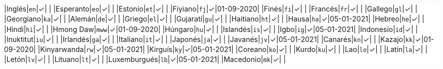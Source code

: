 |Inglés|`en`|✓|    |
|Esperanto|`eo`|✓|    |
|Estonio|`et`|✓|    |
|Fiyiano|`fj`|✓|01-09-2020|
|Finés|`fi`|✓|    |
|Francés|`fr`|✓|    |
|Gallego|`gl`|✓|    |
|Georgiano|`ka`|✓|    |
|Alemán|`de`|✓|    |
|Griego|`el`|✓|    |
|Gujarati|`gu`|✓|    |
|Haitiano|`ht`|✓|    |
|Hausa|`ha`|✓|05-01-2021|
|Hebreo|`he`|✓|    |
|Hindi|`hi`|✓|    |
|Hmong Daw|`mww`|✓|01-09-2020|
|Húngaro|`hu`|✓|    |
|Islandés|`is`|✓|    |
|Igbo|`ig`|✓|05-01-2021|
|Indonesio|`id`|✓|    |
|Inuktitut|`iu`|✓|    |
|Irlandés|`ga`|✓|    |
|Italiano|`it`|✓|    |
|Japonés|`ja`|✓|    |
|Javanés|`jv`|✓|05-01-2021|
|Canarés|`kn`|✓|    |
|Kazajo|`kk`|✓|01-09-2020|
|Kinyarwanda|`rw`|✓|05-01-2021|
|Kirguís|`ky`|✓|05-01-2021|
|Coreano|`ko`|✓|    |
|Kurdo|`ku`|✓|    |
|Lao|`lo`|✓|    |
|Latín|`la`|✓|    |
|Letón|`lv`|✓|    |
|Lituano|`lt`|✓|    |
|Luxemburgués|`lb`|✓|05-01-2021|
|Macedonio|`mk`|✓|    |